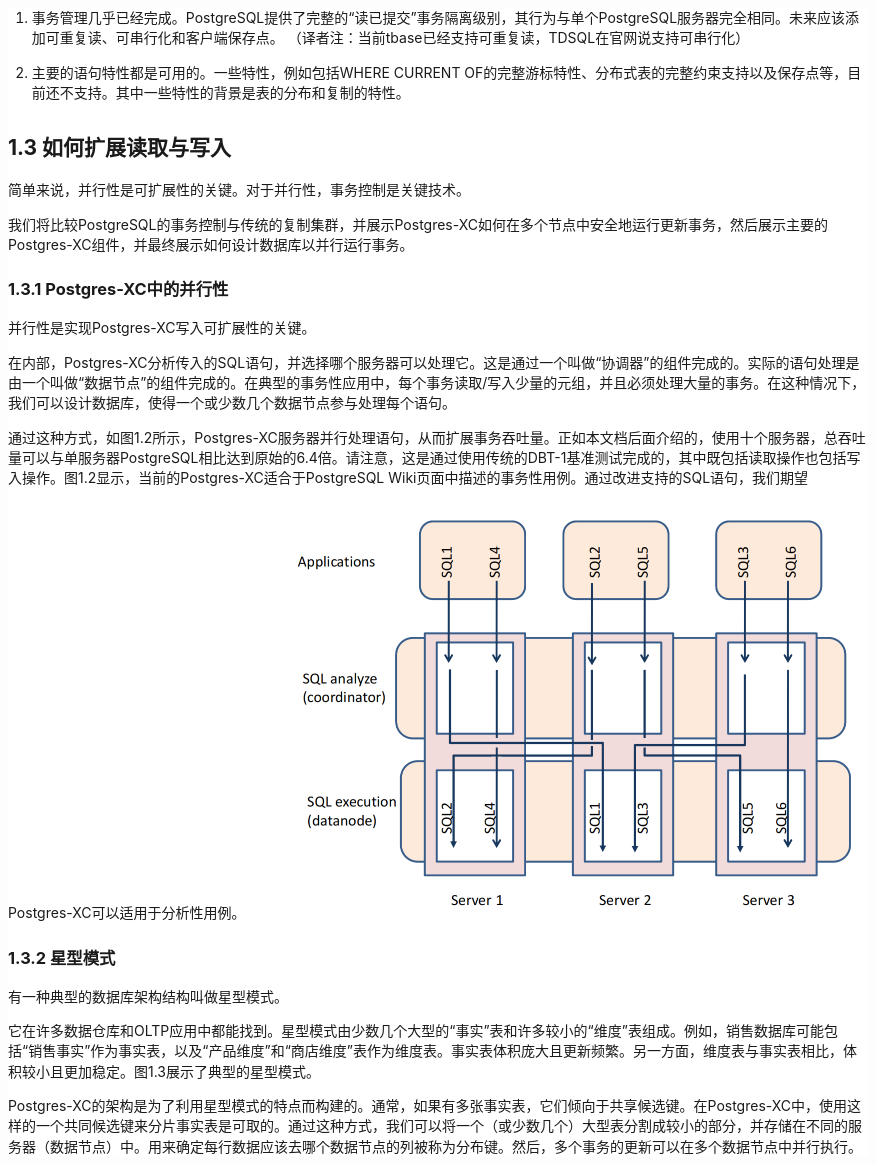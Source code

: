1. 事务管理几乎已经完成。PostgreSQL提供了完整的“读已提交”事务隔离级别，其行为与单个PostgreSQL服务器完全相同。未来应该添加可重复读、可串行化和客户端保存点。 （译者注：当前tbase已经支持可重复读，TDSQL在官网说支持可串行化）

2. 主要的语句特性都是可用的。一些特性，例如包括WHERE CURRENT OF的完整游标特性、分布式表的完整约束支持以及保存点等，目前还不支持。其中一些特性的背景是表的分布和复制的特性。

## 1.3 如何扩展读取与写入
简单来说，并行性是可扩展性的关键。对于并行性，事务控制是关键技术。

我们将比较PostgreSQL的事务控制与传统的复制集群，并展示Postgres-XC如何在多个节点中安全地运行更新事务，然后展示主要的Postgres-XC组件，并最终展示如何设计数据库以并行运行事务。

### 1.3.1 Postgres-XC中的并行性
并行性是实现Postgres-XC写入可扩展性的关键。

在内部，Postgres-XC分析传入的SQL语句，并选择哪个服务器可以处理它。这是通过一个叫做“协调器”的组件完成的。实际的语句处理是由一个叫做“数据节点”的组件完成的。在典型的事务性应用中，每个事务读取/写入少量的元组，并且必须处理大量的事务。在这种情况下，我们可以设计数据库，使得一个或少数几个数据节点参与处理每个语句。

通过这种方式，如图1.2所示，Postgres-XC服务器并行处理语句，从而扩展事务吞吐量。正如本文档后面介绍的，使用十个服务器，总吞吐量可以与单服务器PostgreSQL相比达到原始的6.4倍。请注意，这是通过使用传统的DBT-1基准测试完成的，其中既包括读取操作也包括写入操作。图1.2显示，当前的Postgres-XC适合于PostgreSQL Wiki页面中描述的事务性用例。通过改进支持的SQL语句，我们期望Postgres-XC可以适用于分析性用例。
![图1.2 **Postgres-XC的同步多主配置**](./imgs/1.2.png)
### 1.3.2 星型模式

有一种典型的数据库架构结构叫做星型模式。

它在许多数据仓库和OLTP应用中都能找到。星型模式由少数几个大型的“事实”表和许多较小的“维度”表组成。例如，销售数据库可能包括“销售事实”作为事实表，以及“产品维度”和“商店维度”表作为维度表。事实表体积庞大且更新频繁。另一方面，维度表与事实表相比，体积较小且更加稳定。图1.3展示了典型的星型模式。

Postgres-XC的架构是为了利用星型模式的特点而构建的。通常，如果有多张事实表，它们倾向于共享候选键。在Postgres-XC中，使用这样的一个共同候选键来分片事实表是可取的。通过这种方式，我们可以将一个（或少数几个）大型表分割成较小的部分，并存储在不同的服务器（数据节点）中。用来确定每行数据应该去哪个数据节点的列被称为分布键。然后，多个事务的更新可以在多个数据节点中并行执行。

